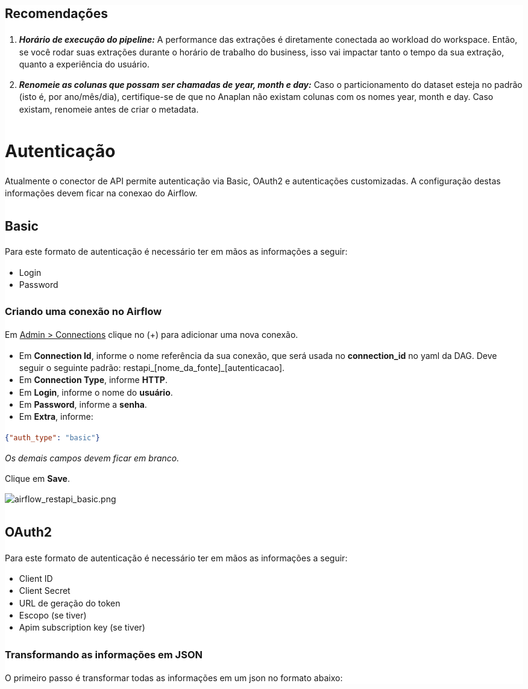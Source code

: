 
## Recomendações
1. ***Horário de execução do pipeline:*** A performance das extrações é diretamente conectada ao workload do workspace. Então, se você rodar suas extrações durante o horário de trabalho do business, isso vai impactar tanto o tempo da sua extração, quanto a experiência do usuário.

2. ***Renomeie as colunas que possam ser chamadas de year, month e day:*** Caso o particionamento do dataset esteja no padrão (isto é, por ano/mês/dia), certifique-se de que no Anaplan não existam colunas com os nomes year, month e day. Caso existam, renomeie antes de criar o metadata.


# Autenticação

Atualmente o conector de API permite autenticação via Basic, OAuth2 e autenticações customizadas. A configuração destas informações devem ficar na conexao do Airflow.

## Basic 

Para este formato de autenticação é necessário ter em mãos as informações a seguir:
- Login
- Password

### Criando uma conexão no Airflow

Em [Admin > Connections](https://airflow-iris.ambev.com.br/connection/list/) clique no (+) para adicionar uma nova conexão. 
- Em **Connection Id**, informe o nome referência da sua conexão, que será usada no **connection_id** no yaml da DAG. Deve seguir o seguinte padrão: restapi_[nome_da_fonte]_[autenticacao].
- Em **Connection Type**, informe **HTTP**.
- Em **Login**, informe o nome do **usuário**.
- Em **Password**, informe a **senha**.
- Em **Extra**, informe:
~~~json
{"auth_type": "basic"}
~~~

*Os demais campos devem ficar em branco.*

Clique em **Save**.

![airflow_restapi_basic.png](/iris-ingestion/airflow_restapi_basic.png)

## OAuth2

Para este formato de autenticação é necessário ter em mãos as informações a seguir:
- Client ID
- Client Secret
- URL de geração do token
- Escopo (se tiver)
- Apim subscription key (se tiver)

### Transformando as informações em JSON
O primeiro passo é transformar todas as informações em um json no formato abaixo:
